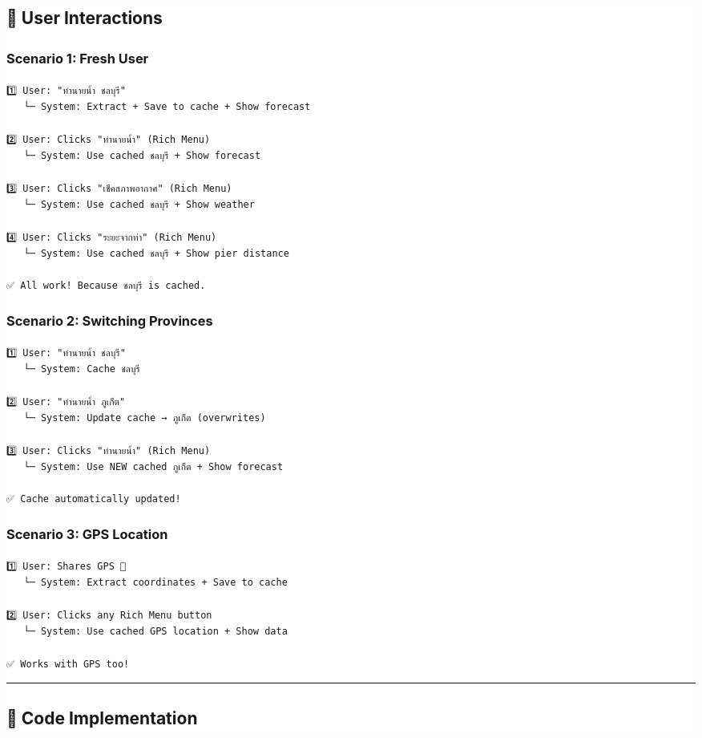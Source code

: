 
## 🔄 User Interactions

### Scenario 1: Fresh User

```
1️⃣ User: "ทำนายน้ำ ชลบุรี"
   └─ System: Extract + Save to cache + Show forecast

2️⃣ User: Clicks "ทำนายน้ำ" (Rich Menu)
   └─ System: Use cached ชลบุรี + Show forecast

3️⃣ User: Clicks "เช็คสภาพอากาศ" (Rich Menu)
   └─ System: Use cached ชลบุรี + Show weather

4️⃣ User: Clicks "ระยะจากท่า" (Rich Menu)
   └─ System: Use cached ชลบุรี + Show pier distance

✅ All work! Because ชลบุรี is cached.
```

### Scenario 2: Switching Provinces

```
1️⃣ User: "ทำนายน้ำ ชลบุรี"
   └─ System: Cache ชลบุรี

2️⃣ User: "ทำนายน้ำ ภูเก็ต"
   └─ System: Update cache → ภูเก็ต (overwrites)

3️⃣ User: Clicks "ทำนายน้ำ" (Rich Menu)
   └─ System: Use NEW cached ภูเก็ต + Show forecast

✅ Cache automatically updated!
```

### Scenario 3: GPS Location

```
1️⃣ User: Shares GPS 📍
   └─ System: Extract coordinates + Save to cache

2️⃣ User: Clicks any Rich Menu button
   └─ System: Use cached GPS location + Show data

✅ Works with GPS too!
```

---

## 📝 Code Implementation
